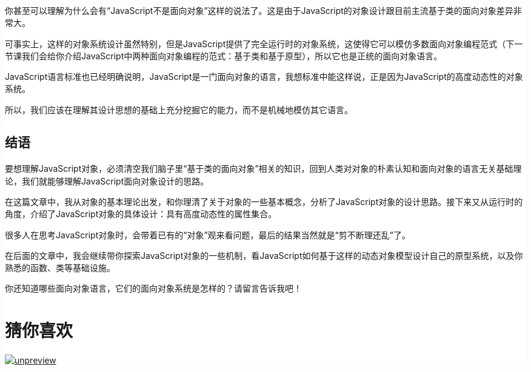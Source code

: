 你甚至可以理解为什么会有“JavaScript不是面向对象”这样的说法了。这是由于JavaScript的对象设计跟目前主流基于类的面向对象差异非常大。

可事实上，这样的对象系统设计虽然特别，但是JavaScript提供了完全运行时的对象系统，这使得它可以模仿多数面向对象编程范式（下一节课我们会给你介绍JavaScript中两种面向对象编程的范式：基于类和基于原型），所以它也是正统的面向对象语言。

JavaScript语言标准也已经明确说明，JavaScript是一门面向对象的语言，我想标准中能这样说，正是因为JavaScript的高度动态性的对象系统。

所以，我们应该在理解其设计思想的基础上充分挖掘它的能力，而不是机械地模仿其它语言。

## 结语

要想理解JavaScript对象，必须清空我们脑子里“基于类的面向对象”相关的知识，回到人类对对象的朴素认知和面向对象的语言无关基础理论，我们就能够理解JavaScript面向对象设计的思路。

在这篇文章中，我从对象的基本理论出发，和你理清了关于对象的一些基本概念，分析了JavaScript对象的设计思路。接下来又从运行时的角度，介绍了JavaScript对象的具体设计：具有高度动态性的属性集合。

很多人在思考JavaScript对象时，会带着已有的“对象”观来看问题，最后的结果当然就是“剪不断理还乱”了。

在后面的文章中，我会继续带你探索JavaScript对象的一些机制，看JavaScript如何基于这样的动态对象模型设计自己的原型系统，以及你熟悉的函数、类等基础设施。

你还知道哪些面向对象语言，它们的面向对象系统是怎样的？请留言告诉我吧！

# 猜你喜欢

[![unpreview](https://static001.geekbang.org/resource/image/1a/08/1a49758821bdbdf6f0a8a1dc5bf39f08.jpg)](https://time.geekbang.org/course/intro/163?utm_term=zeusMTA7L&amp;utm_source=app&amp;utm_medium=chongxueqianduan&amp;utm_campaign=163-presell)